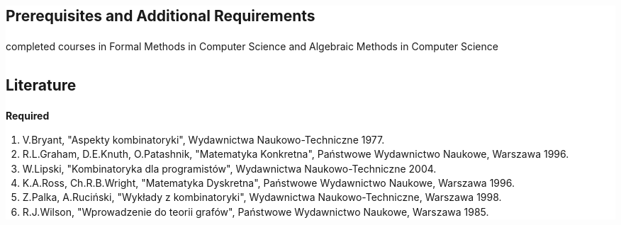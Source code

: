 ## Prerequisites and Additional Requirements

completed courses in Formal Methods in Computer Science and Algebraic Methods in Computer Science

## Literature

**Required** 

1. V.Bryant, "Aspekty kombinatoryki", Wydawnictwa Naukowo-Techniczne 1977.
2. R.L.Graham, D.E.Knuth, O.Patashnik, "Matematyka Konkretna", Państwowe Wydawnictwo Naukowe, Warszawa 1996.
3. W.Lipski, "Kombinatoryka dla programistów", Wydawnictwa Naukowo-Techniczne 2004.
4. K.A.Ross, Ch.R.B.Wright, "Matematyka Dyskretna", Państwowe Wydawnictwo Naukowe, Warszawa 1996.
5. Z.Palka, A.Ruciński, "Wykłady z kombinatoryki", Wydawnictwa Naukowo-Techniczne, Warszawa 1998.
6. R.J.Wilson, "Wprowadzenie do teorii grafów", Państwowe Wydawnictwo Naukowe, Warszawa 1985.